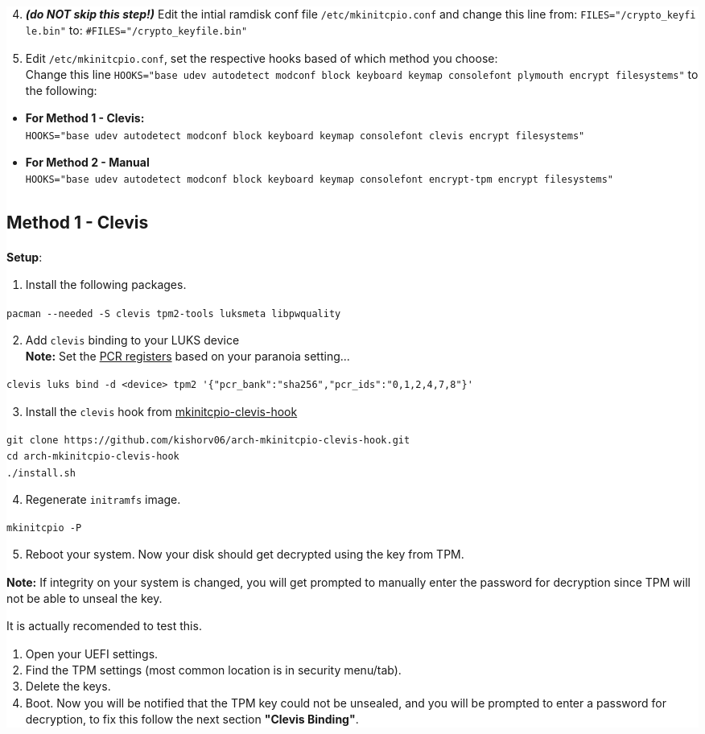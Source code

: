 4. ***(do NOT skip this step!)*** Edit the intial ramdisk conf file `/etc/mkinitcpio.conf` and change this line from: `FILES="/crypto_keyfile.bin"`
to:
`#FILES="/crypto_keyfile.bin"`

5. Edit `/etc/mkinitcpio.conf`, set the respective hooks based of which method you choose:</br>
Change this line `HOOKS="base udev autodetect modconf block keyboard keymap consolefont plymouth encrypt filesystems"` to the following:

* **For Method 1 - Clevis:**</br>
`HOOKS="base udev autodetect modconf block keyboard keymap consolefont clevis encrypt filesystems"`

* **For Method 2 - Manual**</br>
`HOOKS="base udev autodetect modconf block keyboard keymap consolefont encrypt-tpm encrypt filesystems"`

## Method 1 - Clevis

**Setup**:

1. Install the following packages.
```
pacman --needed -S clevis tpm2-tools luksmeta libpwquality
```
2. Add `clevis` binding to your LUKS device </br>
**Note:** Set the [PCR registers](https://wiki.archlinux.org/index.php/Trusted_Platform_Module#Accessing_PCR_registers) based on your paranoia setting...
```
clevis luks bind -d <device> tpm2 '{"pcr_bank":"sha256","pcr_ids":"0,1,2,4,7,8"}'
```
3. Install the `clevis` hook from [mkinitcpio-clevis-hook](https://github.com/kishorv06/arch-mkinitcpio-clevis-hook)
```
git clone https://github.com/kishorv06/arch-mkinitcpio-clevis-hook.git
cd arch-mkinitcpio-clevis-hook
./install.sh
```

4. Regenerate `initramfs` image.
```
mkinitcpio -P
```
5. Reboot your system. Now your disk should get decrypted using the key from TPM.

**Note:**
If integrity on your system is changed, you will get prompted to manually enter the password for decryption since TPM will not be able to unseal the key.

It is actually recomended to test this.
1. Open your UEFI settings. 
2. Find the TPM settings (most common location is in security menu/tab).
3. Delete the keys.
4. Boot. 
Now you will be notified that the TPM key could not be unsealed, and you will be prompted to enter a password for decryption, to fix this follow the next section **"Clevis Binding"**.
